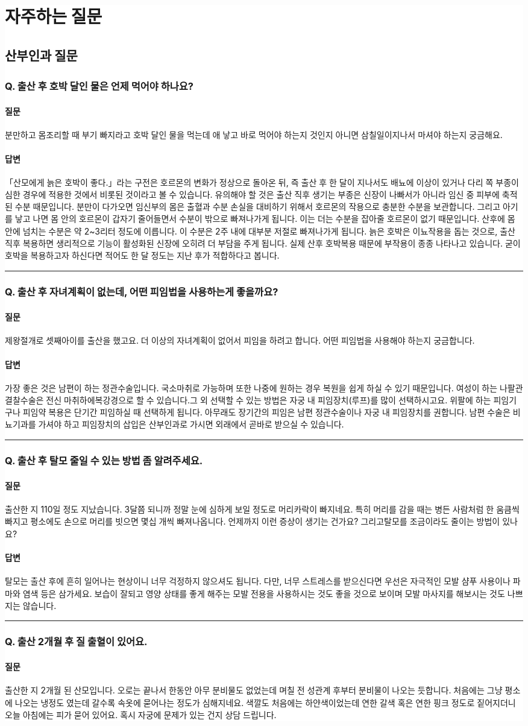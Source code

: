 # 자주하는 질문

## 산부인과 질문

### Q. 출산 후 호박 달인 물은 언제 먹어야 하나요?

#### 질문
분만하고 몸조리할 때 부기 빠지라고 호박 달인 물을 먹는데 애 낳고 바로 먹어야 하는지 것인지 아니면 삼칠일이지나서 마셔야 하는지 궁금해요.

#### 답변
「산모에게 늙은 호박이 좋다.」라는 구전은 호르몬의 변화가 정상으로 돌아온 뒤, 즉 출산 후 한 달이 지나서도 배뇨에 이상이 있거나 다리 쪽 부종이 심한 경우에 적용한 것에서 비롯된 것이라고 볼 수 있습니다. 유의해야 할 것은 출산 직후 생기는 부종은 신장이 나빠서가 아니라 임신 중 피부에 축적된 수분 때문입니다. 분만이 다가오면 임신부의 몸은 출혈과 수분 손실을 대비하기 위해서 호르몬의 작용으로 충분한 수분을 보관합니다. 그리고 아기를 낳고 나면 몸 안의 호르몬이 갑자기 줄어들면서 수분이 밖으로 빠져나가게 됩니다. 이는 더는 수분을 잡아줄 호르몬이 없기 때문입니다. 산후에 몸 안에 넘치는 수분은 약 2~3리터 정도에 이릅니다. 이 수분은 2주 내에 대부분 저절로 빠져나가게 됩니다. 늙은 호박은 이뇨작용을 돕는 것으로, 출산 직후 복용하면 생리적으로 기능이 활성화된 신장에 오히려 더 부담을 주게 됩니다. 실제 산후 호박복용 때문에 부작용이 종종 나타나고 있습니다. 굳이 호박을 복용하고자 하신다면 적어도 한 달 정도는 지난 후가 적합하다고 봅니다.

---

### Q. 출산 후 자녀계획이 없는데, 어떤 피임법을 사용하는게 좋을까요?

#### 질문
제왕절개로 셋째아이를 출산을 했고요. 더 이상의 자녀계획이 없어서 피임을 하려고 합니다. 어떤 피임법을 사용해야 하는지 궁금합니다.

#### 답변
가장 좋은 것은 남편이 하는 정관수술입니다. 국소마취로 가능하며 또한 나중에 원하는 경우 복원을 쉽게 하실 수 있기 때문입니다. 여성이 하는 나팔관 결찰수술은 전신 마취하에복강경으로 할 수 있습니다.그 외 선택할 수 있는 방법은 자궁 내 피임장치(루프)를 많이 선택하시고요. 위팔에 하는 피임기구나 피임약 복용은 단기간 피임하실 때 선택하게 됩니다. 아무래도 장기간의 피임은 남편 정관수술이나 자궁 내 피임장치를 권합니다. 남편 수술은 비뇨기과를 가셔야 하고 피임장치의 삽입은 산부인과로 가시면 외래에서 곧바로 받으실 수 있습니다.

---

### Q. 출산 후 탈모 줄일 수 있는 방법 좀 알려주세요.

#### 질문
출산한 지 110일 정도 지났습니다. 3달쯤 되니까 정말 눈에 심하게 보일 정도로 머리카락이 빠지네요. 특히 머리를 감을 때는 병든 사람처럼 한 움큼씩 빠지고 평소에도 손으로 머리를 빗으면 몇십 개씩 빠져나옵니다. 언제까지 이런 증상이 생기는 건가요? 그리고탈모를 조금이라도 줄이는 방법이 있나요?

#### 답변
탈모는 출산 후에 흔히 일어나는 현상이니 너무 걱정하지 않으셔도 됩니다. 다만, 너무 스트레스를 받으신다면 우선은 자극적인 모발 샴푸 사용이나 파마와 염색 등은 삼가세요. 보습이 잘되고 영양 상태를 좋게 해주는 모발 전용을 사용하시는 것도 좋을 것으로 보이며 모발 마사지를 해보시는 것도 나쁘지는 않습니다.

---

### Q. 출산 2개월 후 질 출혈이 있어요.

#### 질문
출산한 지 2개월 된 산모입니다. 오로는 끝나서 한동안 아무 분비물도 없었는데 며칠 전 성관계 후부터 분비물이 나오는 듯합니다. 처음에는 그냥 평소에 나오는 냉정도 였는데 갈수록 속옷에 묻어나는 정도가 심해지네요. 색깔도 처음에는 하얀색이었는데 연한 갈색 혹은 연한 핑크 정도로 짙어지더니 오늘 아침에는 피가 묻어 있어요. 혹시 자궁에 문제가 있는 건지 상담 드립니다.
